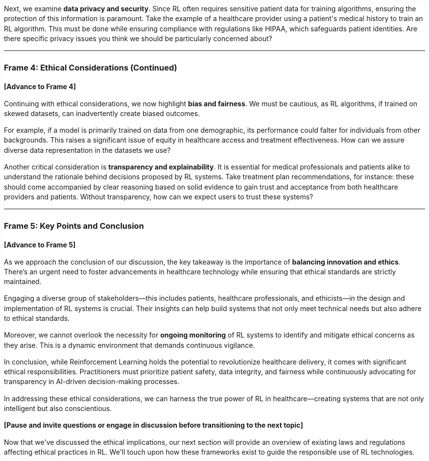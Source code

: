 Next, we examine **data privacy and security**. Since RL often requires sensitive patient data for training algorithms, ensuring the protection of this information is paramount. Take the example of a healthcare provider using a patient's medical history to train an RL algorithm. This must be done while ensuring compliance with regulations like HIPAA, which safeguards patient identities. Are there specific privacy issues you think we should be particularly concerned about?

---

### Frame 4: Ethical Considerations (Continued)

**[Advance to Frame 4]**

Continuing with ethical considerations, we now highlight **bias and fairness**. We must be cautious, as RL algorithms, if trained on skewed datasets, can inadvertently create biased outcomes. 

For example, if a model is primarily trained on data from one demographic, its performance could falter for individuals from other backgrounds. This raises a significant issue of equity in healthcare access and treatment effectiveness. How can we assure diverse data representation in the datasets we use?

Another critical consideration is **transparency and explainability**. It is essential for medical professionals and patients alike to understand the rationale behind decisions proposed by RL systems. Take treatment plan recommendations, for instance: these should come accompanied by clear reasoning based on solid evidence to gain trust and acceptance from both healthcare providers and patients. Without transparency, how can we expect users to trust these systems?

---

### Frame 5: Key Points and Conclusion

**[Advance to Frame 5]**

As we approach the conclusion of our discussion, the key takeaway is the importance of **balancing innovation and ethics**. There’s an urgent need to foster advancements in healthcare technology while ensuring that ethical standards are strictly maintained.

Engaging a diverse group of stakeholders—this includes patients, healthcare professionals, and ethicists—in the design and implementation of RL systems is crucial. Their insights can help build systems that not only meet technical needs but also adhere to ethical standards.

Moreover, we cannot overlook the necessity for **ongoing monitoring** of RL systems to identify and mitigate ethical concerns as they arise. This is a dynamic environment that demands continuous vigilance.

In conclusion, while Reinforcement Learning holds the potential to revolutionize healthcare delivery, it comes with significant ethical responsibilities. Practitioners must prioritize patient safety, data integrity, and fairness while continuously advocating for transparency in AI-driven decision-making processes.

In addressing these ethical considerations, we can harness the true power of RL in healthcare—creating systems that are not only intelligent but also conscientious. 

**[Pause and invite questions or engage in discussion before transitioning to the next topic]** 

Now that we've discussed the ethical implications, our next section will provide an overview of existing laws and regulations affecting ethical practices in RL. We'll touch upon how these frameworks exist to guide the responsible use of RL technologies. 
